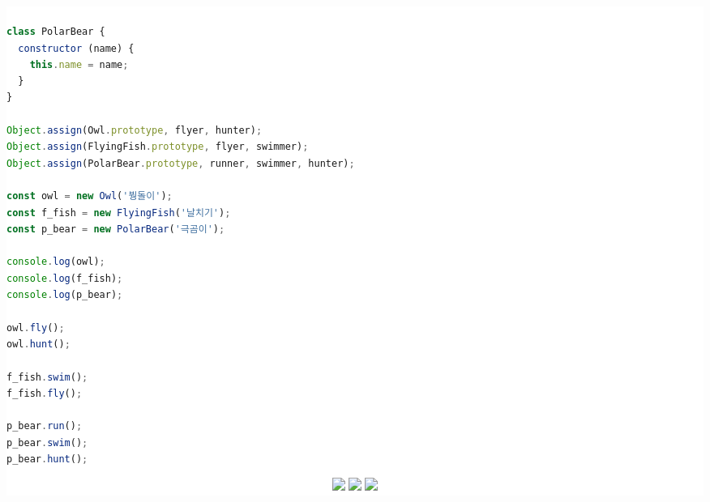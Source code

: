 ```js

class PolarBear {
  constructor (name) {
    this.name = name;
  }
}

Object.assign(Owl.prototype, flyer, hunter);
Object.assign(FlyingFish.prototype, flyer, swimmer);
Object.assign(PolarBear.prototype, runner, swimmer, hunter);

const owl = new Owl('붱돌이');
const f_fish = new FlyingFish('날치기');
const p_bear = new PolarBear('극곰이');

console.log(owl);
console.log(f_fish);
console.log(p_bear);

owl.fly();
owl.hunt();

f_fish.swim();
f_fish.fly();

p_bear.run();
p_bear.swim();
p_bear.hunt();
```
<div align="center">
<img src="https://github.com/sooyounghan/Data-Base/assets/34672301/d05cc22b-20e4-47f1-a53d-903423918e2c">
<img src="https://github.com/sooyounghan/Data-Base/assets/34672301/43a4e2c2-83e9-4e6e-835a-121d55cc621b">
<img src="https://github.com/sooyounghan/Data-Base/assets/34672301/7287bc7f-cc6b-49ba-9cfe-af84761a0af5">
</div>
